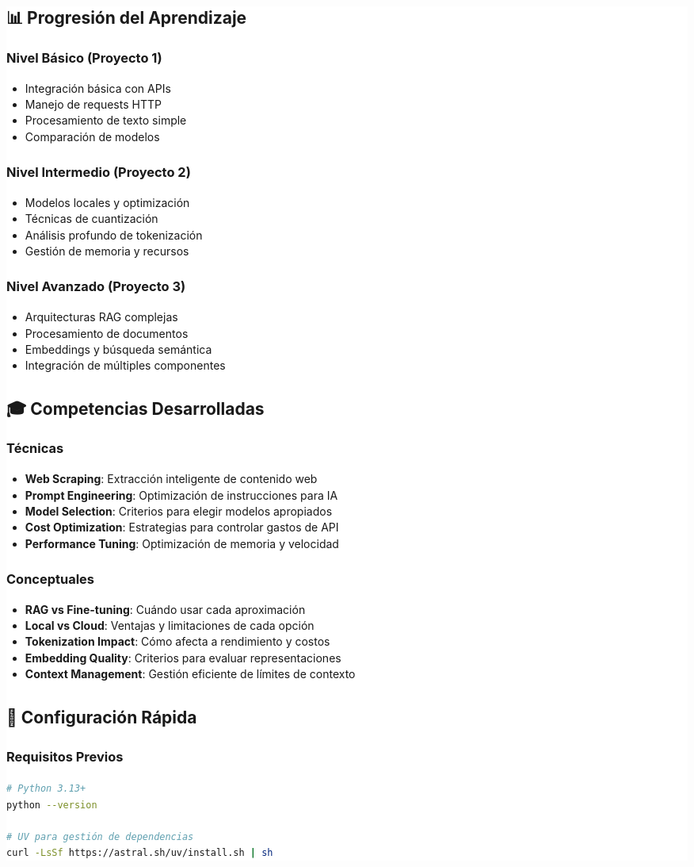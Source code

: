 ## 📊 Progresión del Aprendizaje

### Nivel Básico (Proyecto 1)

- Integración básica con APIs
- Manejo de requests HTTP
- Procesamiento de texto simple
- Comparación de modelos

### Nivel Intermedio (Proyecto 2)

- Modelos locales y optimización
- Técnicas de cuantización
- Análisis profundo de tokenización
- Gestión de memoria y recursos

### Nivel Avanzado (Proyecto 3)

- Arquitecturas RAG complejas
- Procesamiento de documentos
- Embeddings y búsqueda semántica
- Integración de múltiples componentes

## 🎓 Competencias Desarrolladas

### Técnicas

- **Web Scraping**: Extracción inteligente de contenido web
- **Prompt Engineering**: Optimización de instrucciones para IA
- **Model Selection**: Criterios para elegir modelos apropiados
- **Cost Optimization**: Estrategias para controlar gastos de API
- **Performance Tuning**: Optimización de memoria y velocidad

### Conceptuales

- **RAG vs Fine-tuning**: Cuándo usar cada aproximación
- **Local vs Cloud**: Ventajas y limitaciones de cada opción
- **Tokenization Impact**: Cómo afecta a rendimiento y costos
- **Embedding Quality**: Criterios para evaluar representaciones
- **Context Management**: Gestión eficiente de límites de contexto

## 🚀 Configuración Rápida

### Requisitos Previos

```bash
# Python 3.13+
python --version

# UV para gestión de dependencias
curl -LsSf https://astral.sh/uv/install.sh | sh
```
